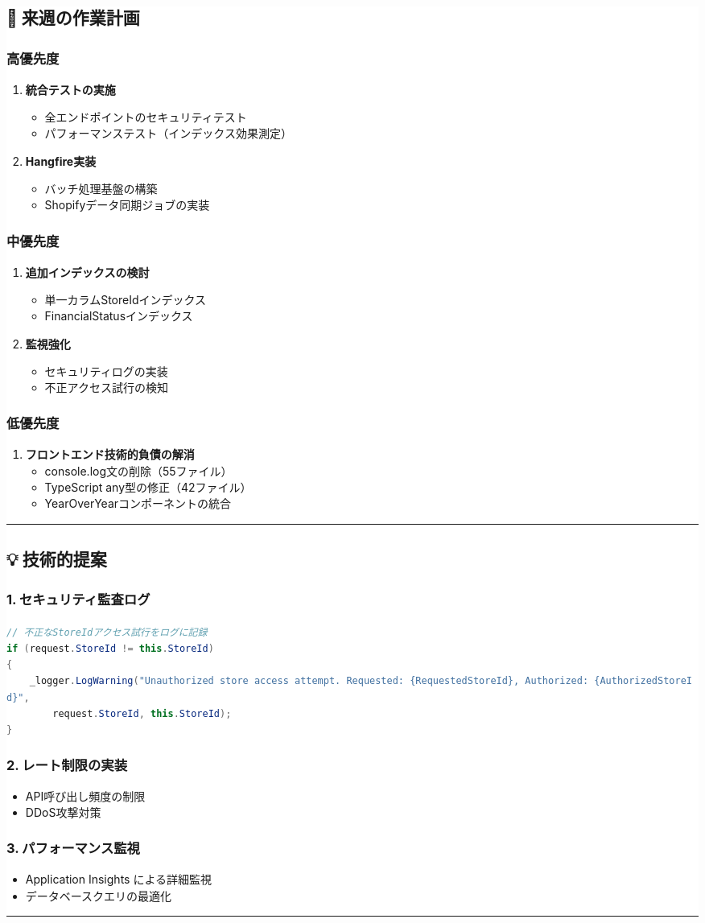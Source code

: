 ## 🎯 来週の作業計画

### 高優先度
1. **統合テストの実施**
   - 全エンドポイントのセキュリティテスト
   - パフォーマンステスト（インデックス効果測定）

2. **Hangfire実装**
   - バッチ処理基盤の構築
   - Shopifyデータ同期ジョブの実装

### 中優先度
1. **追加インデックスの検討**
   - 単一カラムStoreIdインデックス
   - FinancialStatusインデックス

2. **監視強化**
   - セキュリティログの実装
   - 不正アクセス試行の検知

### 低優先度
1. **フロントエンド技術的負債の解消**
   - console.log文の削除（55ファイル）
   - TypeScript any型の修正（42ファイル）
   - YearOverYearコンポーネントの統合

---

## 💡 技術的提案

### 1. セキュリティ監査ログ
```csharp
// 不正なStoreIdアクセス試行をログに記録
if (request.StoreId != this.StoreId)
{
    _logger.LogWarning("Unauthorized store access attempt. Requested: {RequestedStoreId}, Authorized: {AuthorizedStoreId}", 
        request.StoreId, this.StoreId);
}
```

### 2. レート制限の実装
- API呼び出し頻度の制限
- DDoS攻撃対策

### 3. パフォーマンス監視
- Application Insights による詳細監視
- データベースクエリの最適化

---
